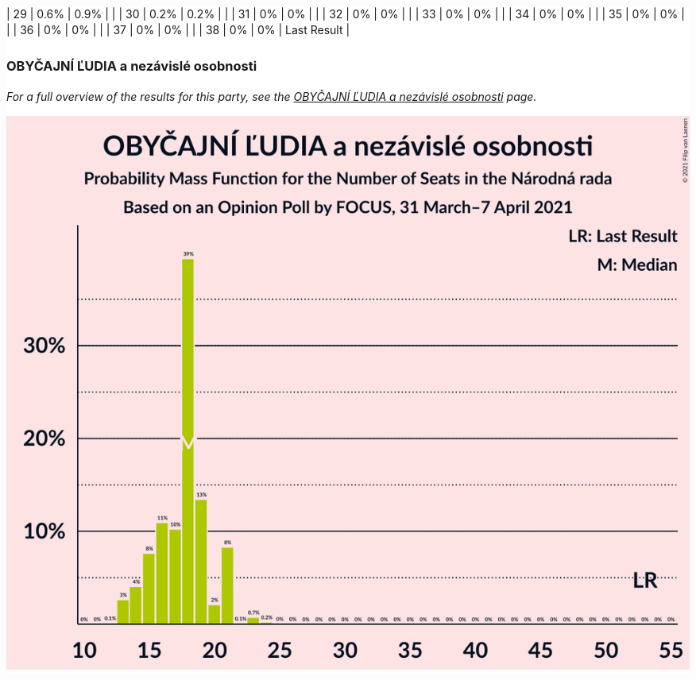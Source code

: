 | 29 | 0.6% | 0.9% |  |
| 30 | 0.2% | 0.2% |  |
| 31 | 0% | 0% |  |
| 32 | 0% | 0% |  |
| 33 | 0% | 0% |  |
| 34 | 0% | 0% |  |
| 35 | 0% | 0% |  |
| 36 | 0% | 0% |  |
| 37 | 0% | 0% |  |
| 38 | 0% | 0% | Last Result |

### OBYČAJNÍ ĽUDIA a nezávislé osobnosti

*For a full overview of the results for this party, see the [OBYČAJNÍ ĽUDIA a nezávislé osobnosti](party-obyčajníľudiaanezávisléosobnosti.html) page.*

![Graph with seats probability mass function not yet produced](2021-04-07-FOCUS-seats-pmf-obyčajníľudiaanezávisléosobnosti.png "Seats Probability Mass Function")
